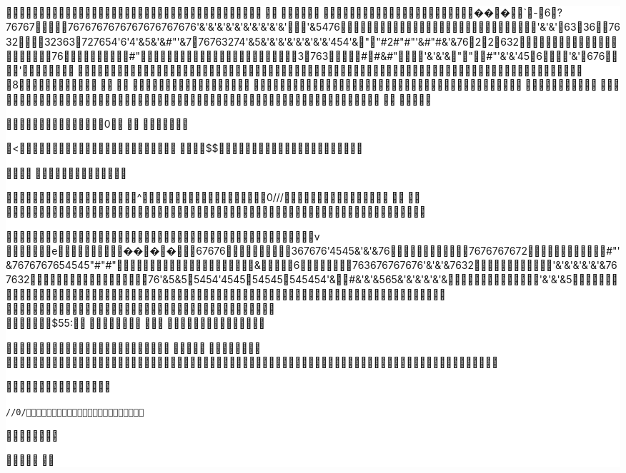 
		
   ��� `-6?  767677676767676767676767676'&'&'&'&'&'&'&'&'&'&''&5476'&'&'6336763232363727654'6'4'&5&'&#"'&776763274'&5&'&'&'&'&'&'&'&'454'&""#2#"#"'&#"#&'&762263276#"3763##&#"'&'&'&""#"'&'&'456'&'676'		

			
8





	




0



<	$$

	

^0///	

	






v
e     ����  67676367676'4545&'&'&767676767672#"'&7676767654545"#"#"&6763676767676'&'&'&7632'&'&'&'&'&'&76763276'&5&55454'454554545545454'&#&'&'&565&'&'&'&'&'&'&'&'&5
	
		$55:
	




	


		

	

	//0/


	

